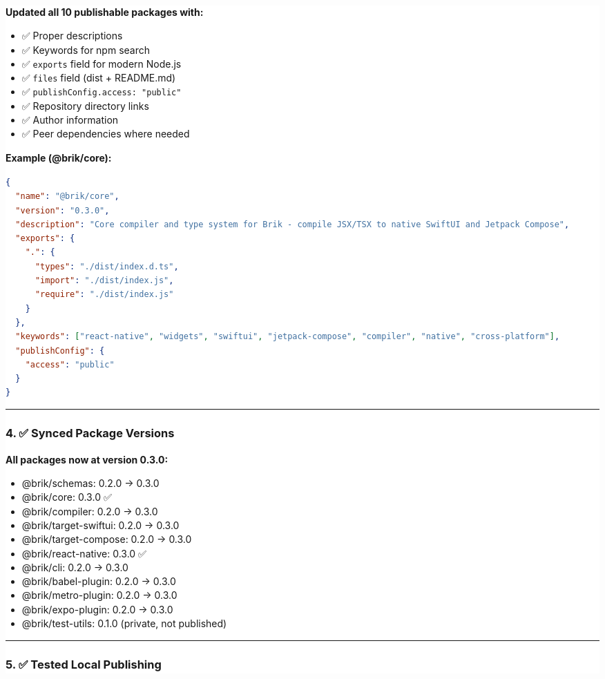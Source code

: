 **Updated all 10 publishable packages with:**
- ✅ Proper descriptions
- ✅ Keywords for npm search
- ✅ `exports` field for modern Node.js
- ✅ `files` field (dist + README.md)
- ✅ `publishConfig.access: "public"`
- ✅ Repository directory links
- ✅ Author information
- ✅ Peer dependencies where needed

**Example (@brik/core):**
```json
{
  "name": "@brik/core",
  "version": "0.3.0",
  "description": "Core compiler and type system for Brik - compile JSX/TSX to native SwiftUI and Jetpack Compose",
  "exports": {
    ".": {
      "types": "./dist/index.d.ts",
      "import": "./dist/index.js",
      "require": "./dist/index.js"
    }
  },
  "keywords": ["react-native", "widgets", "swiftui", "jetpack-compose", "compiler", "native", "cross-platform"],
  "publishConfig": {
    "access": "public"
  }
}
```

---

### 4. ✅ Synced Package Versions

**All packages now at version 0.3.0:**
- @brik/schemas: 0.2.0 → 0.3.0
- @brik/core: 0.3.0 ✅
- @brik/compiler: 0.2.0 → 0.3.0
- @brik/target-swiftui: 0.2.0 → 0.3.0
- @brik/target-compose: 0.2.0 → 0.3.0
- @brik/react-native: 0.3.0 ✅
- @brik/cli: 0.2.0 → 0.3.0
- @brik/babel-plugin: 0.2.0 → 0.3.0
- @brik/metro-plugin: 0.2.0 → 0.3.0
- @brik/expo-plugin: 0.2.0 → 0.3.0
- @brik/test-utils: 0.1.0 (private, not published)

---

### 5. ✅ Tested Local Publishing

